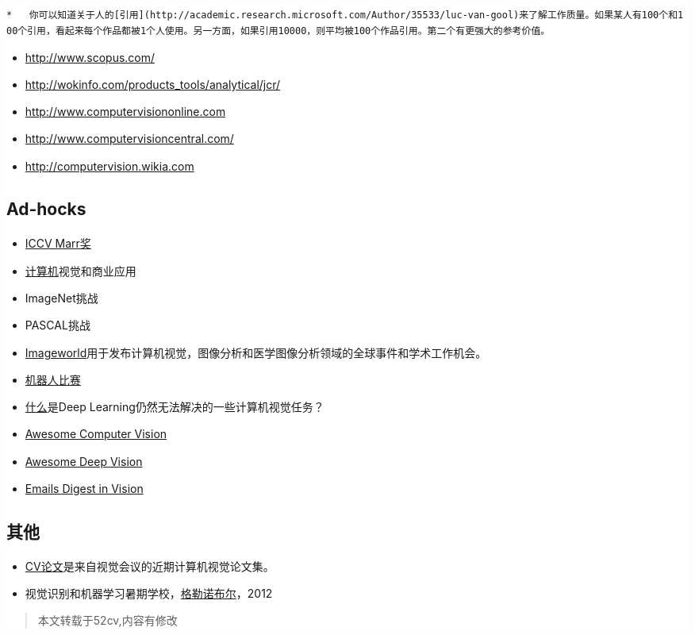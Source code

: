     *   你可以知道关于人的[引用](http://academic.research.microsoft.com/Author/35533/luc-van-gool)来了解工作质量。如果某人有100个和100个引用，看起来每个作品都被1个人使用。另一方面，如果引用10000，则平均被100个作品引用。第二个有更强大的参考价值。
        
*   http://www.scopus.com/
    
*   http://wokinfo.com/products_tools/analytical/jcr/
    
*   http://www.computervisiononline.com
    
*   http://www.computervisioncentral.com/
    
*   http://computervision.wikia.com

## Ad-hocks

*   [ICCV Marr奖](http://en.wikipedia.org/wiki/Marr_Prize)
    
*   [计算机](http://www.quora.com/Computer-Vision/Are-there-any-commercial-applications-that-have-used-algorithms-from-computer-vision)视觉和商业应用
    
*   ImageNet挑战
    
*   PASCAL挑战
    
*   [Imageworld](http://list.ku.dk/listinfo/sci-diku-imageworld)用于发布计算机视觉，图像分析和医学图像分析领域的全球事件和学术工作机会。
    
*   [机器人比赛](http://www.quora.com/Machine-Learning/What-are-some-computer-Vision-tasks-that-Deep-Learning-still-does-not-tackle-well)
    
*   [什么](http://www.quora.com/Machine-Learning/What-are-some-computer-Vision-tasks-that-Deep-Learning-still-does-not-tackle-well)是Deep Learning仍然无法解决的一些计算机视觉任务？
    
*   [Awesome Computer Vision](https://github.com/jbhuang0604/awesome-computer-vision)
*   [Awesome Deep Vision](https://github.com/kjw0612/awesome-deep-vision)
*   [Emails Digest in Vision](http://list.ku.dk/listinfo/sci-diku-imageworld)

## 其他

*   [CV论文](http://www.cvpapers.com/)是来自视觉会议的近期计算机视觉论文集。
    
*   视觉识别和机器学习暑期学校，[格勒诺布尔](https://www.rocq.inria.fr/cluster-willow/laptev/teaching/cvml2012/materials/index.html)，2012

> 本文转载于52cv,内容有修改